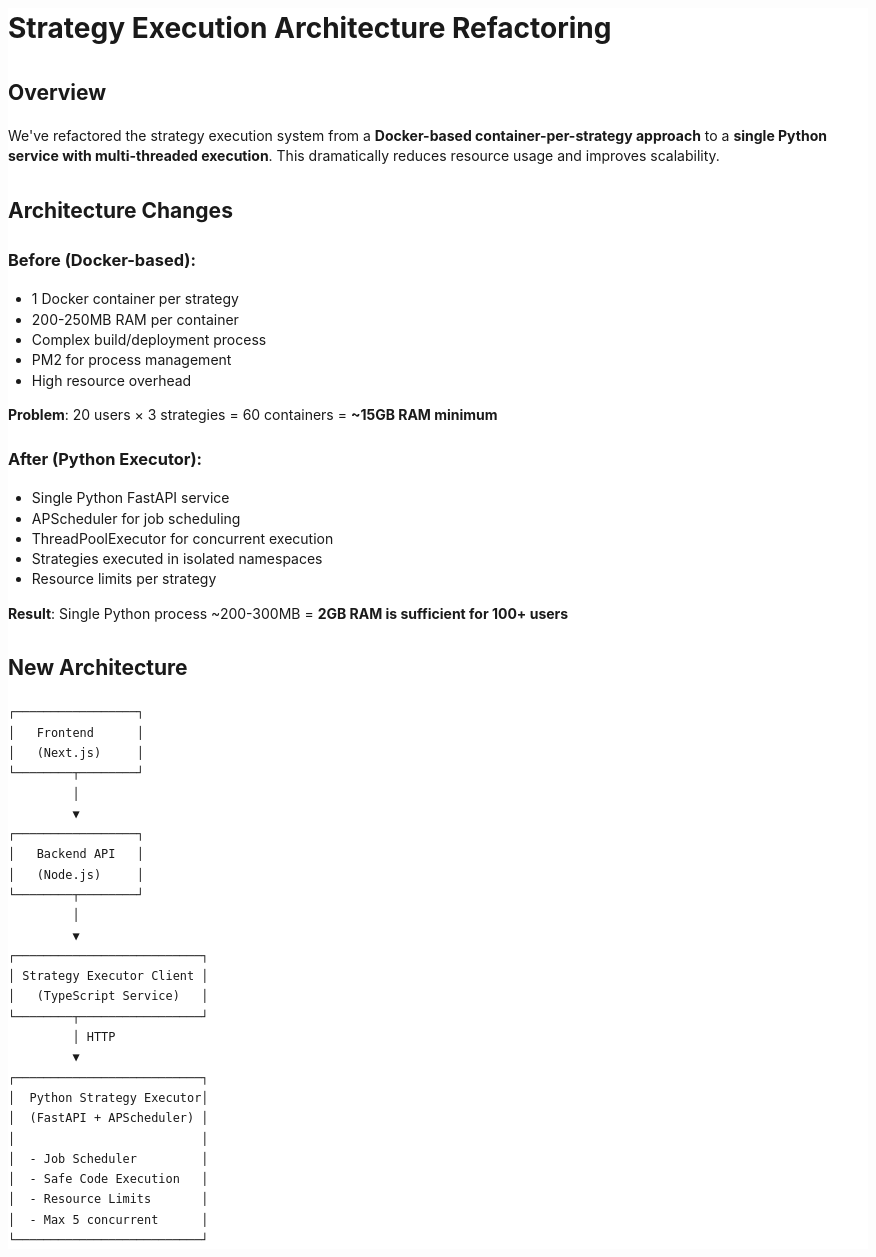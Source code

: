 # Strategy Execution Architecture Refactoring

## Overview

We've refactored the strategy execution system from a **Docker-based container-per-strategy approach** to a **single Python service with multi-threaded execution**. This dramatically reduces resource usage and improves scalability.

## Architecture Changes

### Before (Docker-based):
- 1 Docker container per strategy
- 200-250MB RAM per container
- Complex build/deployment process
- PM2 for process management
- High resource overhead

**Problem**: 20 users × 3 strategies = 60 containers = **~15GB RAM minimum**

### After (Python Executor):
- Single Python FastAPI service
- APScheduler for job scheduling
- ThreadPoolExecutor for concurrent execution
- Strategies executed in isolated namespaces
- Resource limits per strategy

**Result**: Single Python process ~200-300MB = **2GB RAM is sufficient for 100+ users**

## New Architecture

```
┌─────────────────┐
│   Frontend      │
│   (Next.js)     │
└────────┬────────┘
         │
         ▼
┌─────────────────┐
│   Backend API   │
│   (Node.js)     │
└────────┬────────┘
         │
         ▼
┌──────────────────────────┐
│ Strategy Executor Client │
│   (TypeScript Service)   │
└────────┬─────────────────┘
         │ HTTP
         ▼
┌──────────────────────────┐
│  Python Strategy Executor│
│  (FastAPI + APScheduler) │
│                          │
│  - Job Scheduler         │
│  - Safe Code Execution   │
│  - Resource Limits       │
│  - Max 5 concurrent      │
└──────────────────────────┘
```

